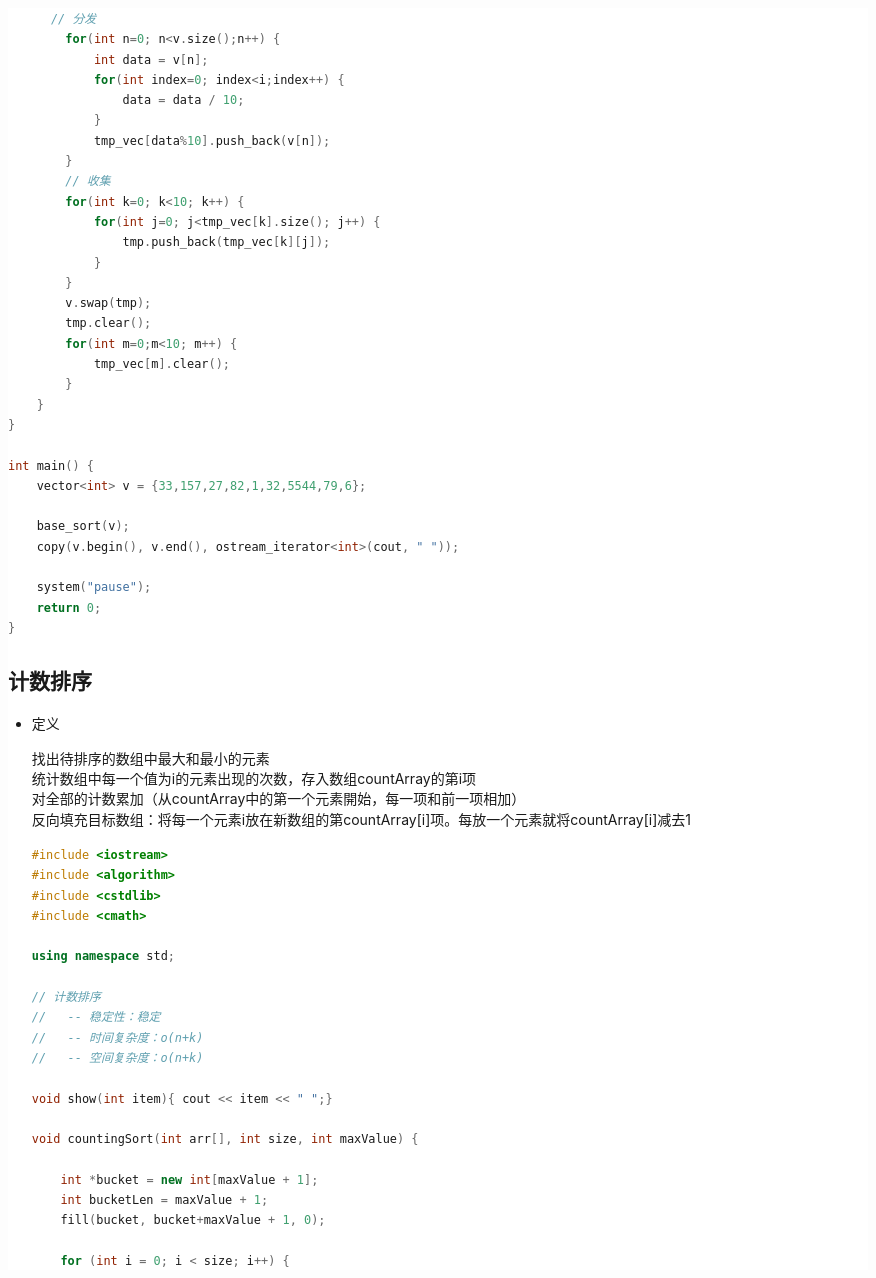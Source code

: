   ```c++
        // 分发
          for(int n=0; n<v.size();n++) {
              int data = v[n];
              for(int index=0; index<i;index++) {
                  data = data / 10;
              }
              tmp_vec[data%10].push_back(v[n]);
          }
          // 收集
          for(int k=0; k<10; k++) {
              for(int j=0; j<tmp_vec[k].size(); j++) {
                  tmp.push_back(tmp_vec[k][j]);
              }
          }
          v.swap(tmp);
          tmp.clear();
          for(int m=0;m<10; m++) {
              tmp_vec[m].clear();
          }
      }
  }
  
  int main() {
      vector<int> v = {33,157,27,82,1,32,5544,79,6};
  
      base_sort(v);
      copy(v.begin(), v.end(), ostream_iterator<int>(cout, " "));
  
      system("pause");
      return 0;
  } 
  ```

## 计数排序

* 定义

  找出待排序的数组中最大和最小的元素  
  统计数组中每一个值为i的元素出现的次数，存入数组countArray的第i项  
  对全部的计数累加（从countArray中的第一个元素開始，每一项和前一项相加）  
  反向填充目标数组：将每一个元素i放在新数组的第countArray[i]项。每放一个元素就将countArray[i]减去1  

  ```c++
  #include <iostream>
  #include <algorithm>
  #include <cstdlib>
  #include <cmath>

  using namespace std;

  // 计数排序
  //   -- 稳定性：稳定
  //   -- 时间复杂度：o(n+k)
  //   -- 空间复杂度：o(n+k)

  void show(int item){ cout << item << " ";}

  void countingSort(int arr[], int size, int maxValue) {

      int *bucket = new int[maxValue + 1];
      int bucketLen = maxValue + 1;
      fill(bucket, bucket+maxValue + 1, 0);

      for (int i = 0; i < size; i++) {
  ```